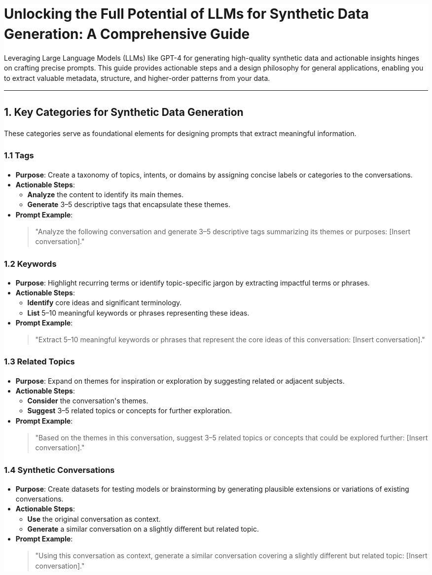 # Unlocking the Full Potential of LLMs for Synthetic Data Generation: A Comprehensive Guide

Leveraging Large Language Models (LLMs) like GPT-4 for generating high-quality synthetic data and actionable insights hinges on crafting precise prompts. This guide provides actionable steps and a design philosophy for general applications, enabling you to extract valuable metadata, structure, and higher-order patterns from your data.

---

## 1. Key Categories for Synthetic Data Generation

These categories serve as foundational elements for designing prompts that extract meaningful information.

### 1.1 Tags

- **Purpose**: Create a taxonomy of topics, intents, or domains by assigning concise labels or categories to the conversations.
- **Actionable Steps**:
  - **Analyze** the content to identify its main themes.
  - **Generate** 3–5 descriptive tags that encapsulate these themes.
- **Prompt Example**:
  > "Analyze the following conversation and generate 3–5 descriptive tags summarizing its themes or purposes: [Insert conversation]."

### 1.2 Keywords

- **Purpose**: Highlight recurring terms or identify topic-specific jargon by extracting impactful terms or phrases.
- **Actionable Steps**:
  - **Identify** core ideas and significant terminology.
  - **List** 5–10 meaningful keywords or phrases representing these ideas.
- **Prompt Example**:
  > "Extract 5–10 meaningful keywords or phrases that represent the core ideas of this conversation: [Insert conversation]."

### 1.3 Related Topics

- **Purpose**: Expand on themes for inspiration or exploration by suggesting related or adjacent subjects.
- **Actionable Steps**:
  - **Consider** the conversation's themes.
  - **Suggest** 3–5 related topics or concepts for further exploration.
- **Prompt Example**:
  > "Based on the themes in this conversation, suggest 3–5 related topics or concepts that could be explored further: [Insert conversation]."

### 1.4 Synthetic Conversations

- **Purpose**: Create datasets for testing models or brainstorming by generating plausible extensions or variations of existing conversations.
- **Actionable Steps**:
  - **Use** the original conversation as context.
  - **Generate** a similar conversation on a slightly different but related topic.
- **Prompt Example**:
  > "Using this conversation as context, generate a similar conversation covering a slightly different but related topic: [Insert conversation]."
